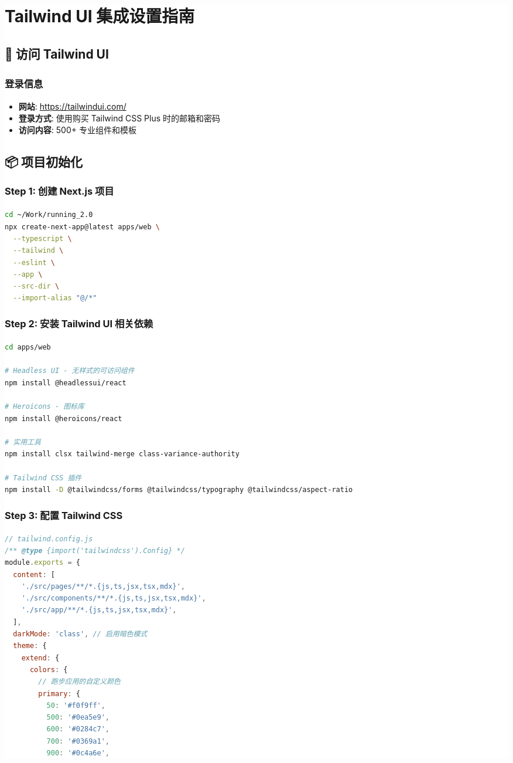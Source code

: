 # Tailwind UI 集成设置指南

## 🔐 访问 Tailwind UI

### 登录信息
- **网站**: https://tailwindui.com/
- **登录方式**: 使用购买 Tailwind CSS Plus 时的邮箱和密码
- **访问内容**: 500+ 专业组件和模板

## 📦 项目初始化

### Step 1: 创建 Next.js 项目
```bash
cd ~/Work/running_2.0
npx create-next-app@latest apps/web \
  --typescript \
  --tailwind \
  --eslint \
  --app \
  --src-dir \
  --import-alias "@/*"
```

### Step 2: 安装 Tailwind UI 相关依赖
```bash
cd apps/web

# Headless UI - 无样式的可访问组件
npm install @headlessui/react

# Heroicons - 图标库
npm install @heroicons/react

# 实用工具
npm install clsx tailwind-merge class-variance-authority

# Tailwind CSS 插件
npm install -D @tailwindcss/forms @tailwindcss/typography @tailwindcss/aspect-ratio
```

### Step 3: 配置 Tailwind CSS
```javascript
// tailwind.config.js
/** @type {import('tailwindcss').Config} */
module.exports = {
  content: [
    './src/pages/**/*.{js,ts,jsx,tsx,mdx}',
    './src/components/**/*.{js,ts,jsx,tsx,mdx}',
    './src/app/**/*.{js,ts,jsx,tsx,mdx}',
  ],
  darkMode: 'class', // 启用暗色模式
  theme: {
    extend: {
      colors: {
        // 跑步应用的自定义颜色
        primary: {
          50: '#f0f9ff',
          500: '#0ea5e9',
          600: '#0284c7',
          700: '#0369a1',
          900: '#0c4a6e',
```